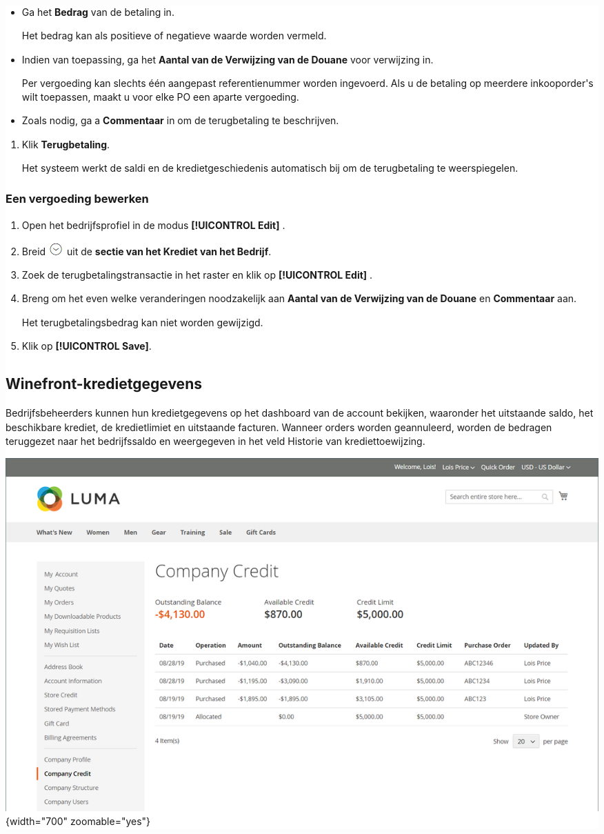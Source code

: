    * Ga het **Bedrag** van de betaling in.

     Het bedrag kan als positieve of negatieve waarde worden vermeld.

   * Indien van toepassing, ga het **Aantal van de Verwijzing van de Douane** voor verwijzing in.

     Per vergoeding kan slechts één aangepast referentienummer worden ingevoerd. Als u de betaling op meerdere inkooporder&#39;s wilt toepassen, maakt u voor elke PO een aparte vergoeding.

   * Zoals nodig, ga a **Commentaar** in om de terugbetaling te beschrijven.

1. Klik **Terugbetaling**.

   Het systeem werkt de saldi en de kredietgeschiedenis automatisch bij om de terugbetaling te weerspiegelen.

### Een vergoeding bewerken

1. Open het bedrijfsprofiel in de modus **[!UICONTROL Edit]** .

1. Breid ![&#x200B; selecteur van de Uitbreiding &#x200B;](../assets/icon-display-expand.png) uit de **sectie van het Krediet van het Bedrijf**.

1. Zoek de terugbetalingstransactie in het raster en klik op **[!UICONTROL Edit]** .

1. Breng om het even welke veranderingen noodzakelijk aan **Aantal van de Verwijzing van de Douane** en **Commentaar** aan.

   Het terugbetalingsbedrag kan niet worden gewijzigd.

1. Klik op **[!UICONTROL Save]**.

## Winefront-kredietgegevens

Bedrijfsbeheerders kunnen hun kredietgegevens op het dashboard van de account bekijken, waaronder het uitstaande saldo, het beschikbare krediet, de kredietlimiet en uitstaande facturen. Wanneer orders worden geannuleerd, worden de bedragen teruggezet naar het bedrijfssaldo en weergegeven in het veld Historie van krediettoewijzing.

![&#x200B; Krediet van het Bedrijf &#x200B;](./assets/company-credit.png){width="700" zoomable="yes"}
